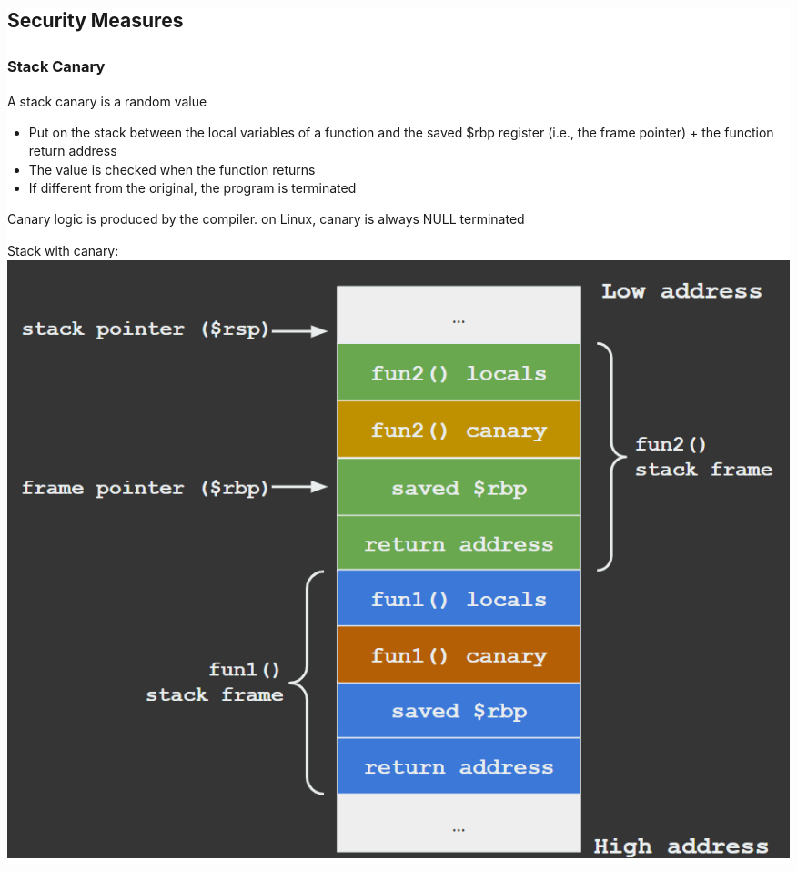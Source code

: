 ## Security Measures

### Stack Canary

A stack canary is a random value 
  - Put on the stack between the local variables of a function and the saved $rbp register (i.e., the frame pointer) + the function return address  
  - The value is checked when the function returns
  - If different from the original, the program is terminated

Canary logic is produced by the compiler. on Linux, canary is always NULL terminated

Stack with canary:  
![canary](images/canary.png)  
